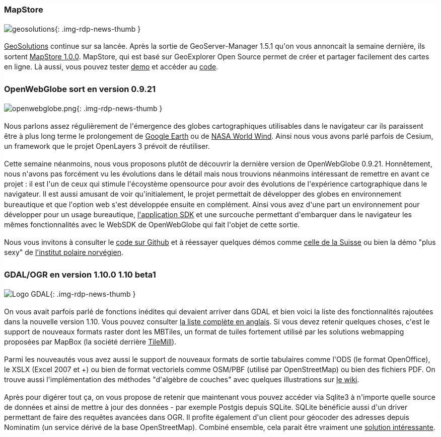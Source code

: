 ### MapStore

![geosolutions](https://cdn.geotribu.fr/img/logos-icones/entreprises_association/geosolutions.png){: .img-rdp-news-thumb }

[GeoSolutions](http://www.geo-solutions.it/) continue sur sa lancée. Après la sortie de GeoServer-Manager 1.5.1 qu'on vous annoncait la semaine dernière, ils sortent [MapStore 1.0.0](http://geo-solutions.blogspot.ca/2013/01/developers-corner-mapstore-100-released.html). MapStore, qui est basé sur GeoExplorer Open Source permet de créer et partager facilement des cartes en ligne. Là aussi, vous pouvez tester [demo](http://mapstore.geo-solutions.it/mapstore/) et accéder au [code](https://github.com/geosolutions-it/mapstore).

### OpenWebGlobe sort en version 0.9.21

![openwebglobe.png](https://cdn.geotribu.fr/img/logos-icones/openwebglobe.png){: .img-rdp-news-thumb }

Nous parlons assez régulièrement de l'émergence des globes cartographiques utilisables dans le navigateur car ils paraissent être à plus long terme le prolongement de [Google Earth](http://www.google.fr/earth/) ou de [NASA World Wind](http://worldwind.arc.nasa.gov/java/). Ainsi nous vous avons parlé parfois de Cesium, un framework que le projet OpenLayers 3 prévoit de réutiliser.

Cette semaine néanmoins, nous vous proposons plutôt de découvrir la dernière version de OpenWebGlobe 0.9.21. Honnêtement, nous n'avons pas forcément vu les évolutions dans le détail mais nous trouvions néanmoins intéressant de remettre en avant ce projet : il est l'un de ceux qui stimule l'écoystème opensource pour avoir des évolutions de l'expérience cartographique dans le navigateur.
Il est aussi amusant de voir qu'initialement, le projet permettait de développer des globes en environnement bureautique et que l'option web s'est développée ensuite en complément. Ainsi vous avez d'une part un environnement pour développer pour un usage bureautique, [l'application SDK](https://github.com/OpenWebGlobe/Application-SDK) et une surcouche permettant d'embarquer dans le navigateur les mêmes fonctionnalités avec le WebSDK de OpenWebGlobe qui fait l'objet de cette sortie.

Nous vous invitons à consulter le [code sur Github](https://github.com/OpenWebGlobe/WebSDK) et à réessayer quelques démos comme [celle de la Suisse](http://swiss3d.openwebglobe.org/) ou bien la démo "plus sexy" de [l'institut polaire norvégien](http://toposvalbard.npolar.no/).

### GDAL/OGR en version 1.10.0 1.10 beta1

![Logo GDAL](https://cdn.geotribu.fr/img/logos-icones/logiciels_librairies/gdal.png){: .img-rdp-news-thumb }

On vous avait parfois parlé de fonctions inédites qui devaient arriver dans GDAL et bien voici la liste des fonctionnalités rajoutées dans la nouvelle version 1.10. Vous pouvez consulter [la liste complète en anglais](http://svn.osgeo.org/gdal/trunk/gdal/NEWS). Si vous devez retenir quelques choses, c'est le support de nouveaux formats raster dont les MBTiles, un format de tuiles fortement utilisé par les solutions webmapping proposées par MapBox (la société derrière [TileMill](http://mapbox.com/tilemill/)).

Parmi les nouveautés vous avez aussi le support de nouveaux formats de sortie tabulaires comme l'ODS (le format OpenOffice), le XSLX (Excel 2007 et +) ou bien de format vectoriels comme OSM/PBF (utilisé par OpenStreetMap) ou bien des fichiers PDF. On trouve aussi l'implémentation des méthodes "d'algèbre de couches" avec quelques illustrations sur [le wiki](http://trac.osgeo.org/gdal/wiki/LayerAlgebra).

Après pour digérer tout ça, on vous propose de retenir que maintenant vous pouvez accéder via Sqlite3 à n'importe quelle source de données et ainsi de mettre à jour des données - par exemple Postgis depuis SQLite. SQLite bénéficie aussi d'un driver permettant de faire des requêtes avancées dans OGR. Il profite également d'un client pour géocoder des adresses depuis Nominatim (un service dérivé de la base OpenStreetMap). Combiné ensemble, cela parait être vraiment une [solution intéressante](http://gdal.org/ogr/ogr_sql_sqlite.html).
